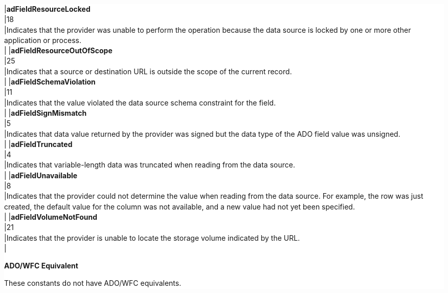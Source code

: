 |**adFieldResourceLocked** <br/> |18  <br/> |Indicates that the provider was unable to perform the operation because the data source is locked by one or more other application or process.  <br/> |
|**adFieldResourceOutOfScope** <br/> |25  <br/> |Indicates that a source or destination URL is outside the scope of the current record.  <br/> |
|**adFieldSchemaViolation** <br/> |11  <br/> |Indicates that the value violated the data source schema constraint for the field.  <br/> |
|**adFieldSignMismatch** <br/> |5  <br/> |Indicates that data value returned by the provider was signed but the data type of the ADO field value was unsigned.  <br/> |
|**adFieldTruncated** <br/> |4  <br/> |Indicates that variable-length data was truncated when reading from the data source.  <br/> |
|**adFieldUnavailable** <br/> |8  <br/> |Indicates that the provider could not determine the value when reading from the data source. For example, the row was just created, the default value for the column was not available, and a new value had not yet been specified.  <br/> |
|**adFieldVolumeNotFound** <br/> |21  <br/> |Indicates that the provider is unable to locate the storage volume indicated by the URL.  <br/> |
   
 **ADO/WFC Equivalent**
  
These constants do not have ADO/WFC equivalents.
  

